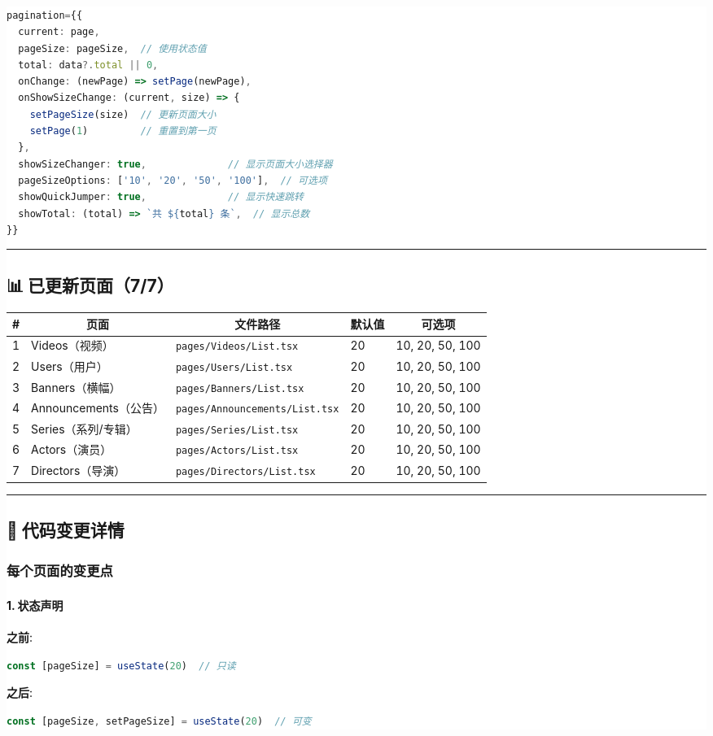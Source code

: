 ```typescript
pagination={{
  current: page,
  pageSize: pageSize,  // 使用状态值
  total: data?.total || 0,
  onChange: (newPage) => setPage(newPage),
  onShowSizeChange: (current, size) => {
    setPageSize(size)  // 更新页面大小
    setPage(1)         // 重置到第一页
  },
  showSizeChanger: true,              // 显示页面大小选择器
  pageSizeOptions: ['10', '20', '50', '100'],  // 可选项
  showQuickJumper: true,              // 显示快速跳转
  showTotal: (total) => `共 ${total} 条`,  // 显示总数
}}
```

---

## 📊 已更新页面（7/7）

| # | 页面 | 文件路径 | 默认值 | 可选项 |
|---|------|---------|-------|-------|
| 1 | Videos（视频） | `pages/Videos/List.tsx` | 20 | 10, 20, 50, 100 |
| 2 | Users（用户） | `pages/Users/List.tsx` | 20 | 10, 20, 50, 100 |
| 3 | Banners（横幅） | `pages/Banners/List.tsx` | 20 | 10, 20, 50, 100 |
| 4 | Announcements（公告） | `pages/Announcements/List.tsx` | 20 | 10, 20, 50, 100 |
| 5 | Series（系列/专辑） | `pages/Series/List.tsx` | 20 | 10, 20, 50, 100 |
| 6 | Actors（演员） | `pages/Actors/List.tsx` | 20 | 10, 20, 50, 100 |
| 7 | Directors（导演） | `pages/Directors/List.tsx` | 20 | 10, 20, 50, 100 |

---

## 🔄 代码变更详情

### 每个页面的变更点

#### 1. 状态声明
**之前**:
```typescript
const [pageSize] = useState(20)  // 只读
```

**之后**:
```typescript
const [pageSize, setPageSize] = useState(20)  // 可变
```
